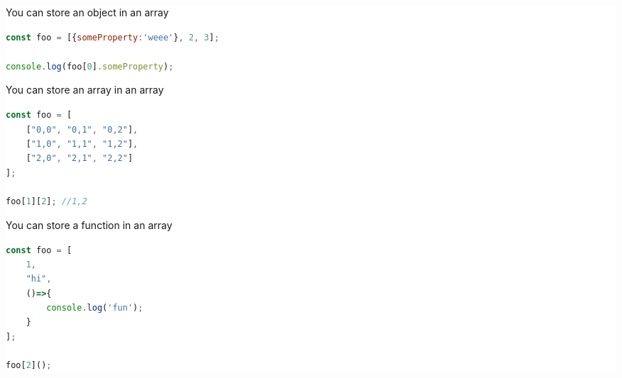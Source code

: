 You can store an object in an array

```javascript
const foo = [{someProperty:'weee'}, 2, 3];

console.log(foo[0].someProperty);
```

You can store an array in an array

```javascript
const foo = [
    ["0,0", "0,1", "0,2"],
    ["1,0", "1,1", "1,2"],
    ["2,0", "2,1", "2,2"]
];

foo[1][2]; //1,2
```

You can store a function in an array

```javascript
const foo = [
    1,
    "hi",
    ()=>{
        console.log('fun');
    }
];

foo[2]();
```
